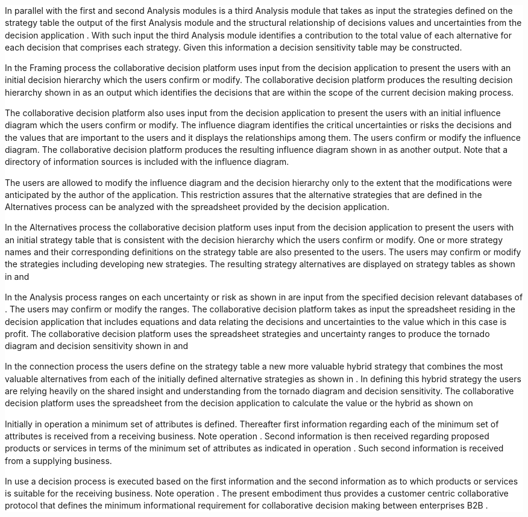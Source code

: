 In parallel with the first and second Analysis modules is a third Analysis module that takes as input the strategies defined on the strategy table the output of the first Analysis module and the structural relationship of decisions values and uncertainties from the decision application . With such input the third Analysis module identifies a contribution to the total value of each alternative for each decision that comprises each strategy. Given this information a decision sensitivity table may be constructed.

In the Framing process the collaborative decision platform uses input from the decision application to present the users with an initial decision hierarchy which the users confirm or modify. The collaborative decision platform produces the resulting decision hierarchy shown in as an output which identifies the decisions that are within the scope of the current decision making process.

The collaborative decision platform also uses input from the decision application to present the users with an initial influence diagram which the users confirm or modify. The influence diagram identifies the critical uncertainties or risks the decisions and the values that are important to the users and it displays the relationships among them. The users confirm or modify the influence diagram. The collaborative decision platform produces the resulting influence diagram shown in as another output. Note that a directory of information sources is included with the influence diagram.

The users are allowed to modify the influence diagram and the decision hierarchy only to the extent that the modifications were anticipated by the author of the application. This restriction assures that the alternative strategies that are defined in the Alternatives process can be analyzed with the spreadsheet provided by the decision application.

In the Alternatives process the collaborative decision platform uses input from the decision application to present the users with an initial strategy table that is consistent with the decision hierarchy which the users confirm or modify. One or more strategy names and their corresponding definitions on the strategy table are also presented to the users. The users may confirm or modify the strategies including developing new strategies. The resulting strategy alternatives are displayed on strategy tables as shown in and

In the Analysis process ranges on each uncertainty or risk as shown in are input from the specified decision relevant databases of . The users may confirm or modify the ranges. The collaborative decision platform takes as input the spreadsheet residing in the decision application that includes equations and data relating the decisions and uncertainties to the value which in this case is profit. The collaborative decision platform uses the spreadsheet strategies and uncertainty ranges to produce the tornado diagram and decision sensitivity shown in and

In the connection process the users define on the strategy table a new more valuable hybrid strategy that combines the most valuable alternatives from each of the initially defined alternative strategies as shown in . In defining this hybrid strategy the users are relying heavily on the shared insight and understanding from the tornado diagram and decision sensitivity. The collaborative decision platform uses the spreadsheet from the decision application to calculate the value or the hybrid as shown on

Initially in operation a minimum set of attributes is defined. Thereafter first information regarding each of the minimum set of attributes is received from a receiving business. Note operation . Second information is then received regarding proposed products or services in terms of the minimum set of attributes as indicated in operation . Such second information is received from a supplying business.

In use a decision process is executed based on the first information and the second information as to which products or services is suitable for the receiving business. Note operation . The present embodiment thus provides a customer centric collaborative protocol that defines the minimum informational requirement for collaborative decision making between enterprises B2B .
